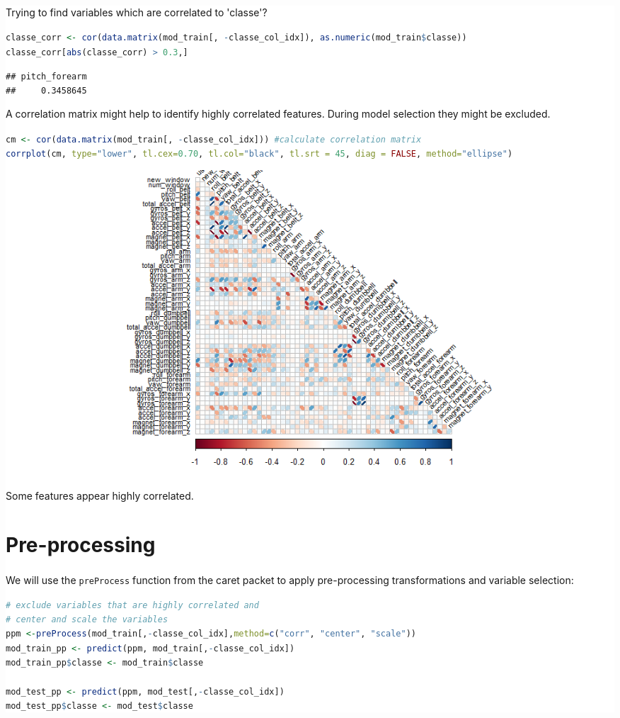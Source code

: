 Trying to find variables which are correlated to 'classe'?

```r
classe_corr <- cor(data.matrix(mod_train[, -classe_col_idx]), as.numeric(mod_train$classe))
classe_corr[abs(classe_corr) > 0.3,]
```

```
## pitch_forearm 
##     0.3458645
```

A correlation matrix might help to identify highly correlated features. During model selection they might be excluded.

```r
cm <- cor(data.matrix(mod_train[, -classe_col_idx])) #calculate correlation matrix
corrplot(cm, type="lower", tl.cex=0.70, tl.col="black", tl.srt = 45, diag = FALSE, method="ellipse")
```

![](Practical_machine_learning_project_files/figure-html/unnamed-chunk-7-1.png)

Some features appear highly correlated.

# Pre-processing

We will use the `preProcess` function from the caret packet to apply pre-processing transformations and variable selection:

```r
# exclude variables that are highly correlated and
# center and scale the variables
ppm <-preProcess(mod_train[,-classe_col_idx],method=c("corr", "center", "scale"))
mod_train_pp <- predict(ppm, mod_train[,-classe_col_idx])
mod_train_pp$classe <- mod_train$classe

mod_test_pp <- predict(ppm, mod_test[,-classe_col_idx])
mod_test_pp$classe <- mod_test$classe
```
